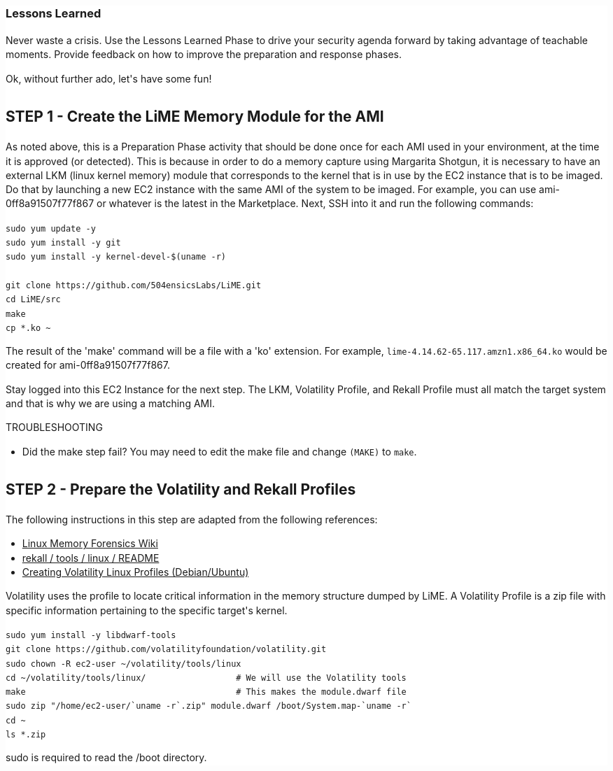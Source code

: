 ### Lessons Learned
Never waste a crisis. Use the Lessons Learned Phase to drive your security agenda forward by taking advantage of teachable moments. Provide feedback on how to improve the preparation and response phases.

Ok, without further ado, let's have some fun!

## STEP 1 - Create the LiME Memory Module for the AMI
As noted above, this is a Preparation Phase activity that should be done once for each AMI used in your environment, at the time it is approved (or detected). This is because in order to do a memory capture using Margarita Shotgun, it is necessary to have an external LKM (linux kernel memory) module that corresponds to the kernel that is in use by the EC2 instance that is to be imaged. Do that by launching a new EC2 instance with the same AMI of the system to be imaged. For example, you can use ami-0ff8a91507f77f867 or whatever is the latest in the Marketplace. Next, SSH into it and run the following commands:

```
sudo yum update -y
sudo yum install -y git
sudo yum install -y kernel-devel-$(uname -r)

git clone https://github.com/504ensicsLabs/LiME.git
cd LiME/src
make
cp *.ko ~
```

The result of the 'make' command will be a file with a 'ko' extension.  For example, `lime-4.14.62-65.117.amzn1.x86_64.ko` would be created for ami-0ff8a91507f77f867.

Stay logged into this EC2 Instance for the next step.  The LKM, Volatility Profile, and Rekall Profile must all match the target system and that is why we are using a matching AMI.

TROUBLESHOOTING
* Did the make step fail? You may need to edit the make file and change ```(MAKE)``` to ```make```. 

## STEP 2 - Prepare the Volatility and Rekall Profiles
The following instructions in this step are adapted from the following references:
* [Linux Memory Forensics Wiki](https://code.google.com/archive/p/volatility/wikis/LinuxMemoryForensics.wiki)
* [rekall / tools / linux / README](https://github.com/google/rekall/tree/master/tools/linux)
* [Creating Volatility Linux Profiles (Debian/Ubuntu)](https://www.evild3ad.com/3571/creating-volatility-linux-profiles-debianubuntu/)

Volatility uses the profile to locate critical information in the memory structure dumped by LiME. A Volatility Profile is a zip file with specific information pertaining to the specific target's kernel.
```
sudo yum install -y libdwarf-tools
git clone https://github.com/volatilityfoundation/volatility.git
sudo chown -R ec2-user ~/volatility/tools/linux
cd ~/volatility/tools/linux/                  # We will use the Volatility tools
make                                          # This makes the module.dwarf file
sudo zip "/home/ec2-user/`uname -r`.zip" module.dwarf /boot/System.map-`uname -r`
cd ~
ls *.zip
```
sudo is required to read the /boot directory.
